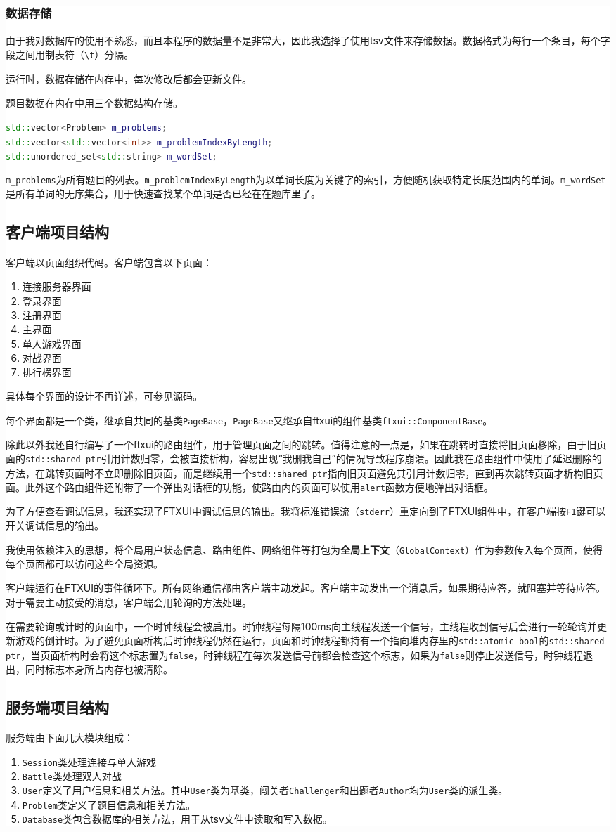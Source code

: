 ### 数据存储

由于我对数据库的使用不熟悉，而且本程序的数据量不是非常大，因此我选择了使用tsv文件来存储数据。数据格式为每行一个条目，每个字段之间用制表符（`\t`）分隔。

运行时，数据存储在内存中，每次修改后都会更新文件。

题目数据在内存中用三个数据结构存储。

```cpp
std::vector<Problem> m_problems;
std::vector<std::vector<int>> m_problemIndexByLength;
std::unordered_set<std::string> m_wordSet;
```

`m_problems`为所有题目的列表。`m_problemIndexByLength`为以单词长度为关键字的索引，方便随机获取特定长度范围内的单词。`m_wordSet`是所有单词的无序集合，用于快速查找某个单词是否已经在在题库里了。

## 客户端项目结构

客户端以页面组织代码。客户端包含以下页面：

1. 连接服务器界面
2. 登录界面
3. 注册界面
4. 主界面
5. 单人游戏界面
6. 对战界面
7. 排行榜界面

具体每个界面的设计不再详述，可参见源码。

每个界面都是一个类，继承自共同的基类`PageBase`，`PageBase`又继承自ftxui的组件基类`ftxui::ComponentBase`。

除此以外我还自行编写了一个ftxui的路由组件，用于管理页面之间的跳转。值得注意的一点是，如果在跳转时直接将旧页面移除，由于旧页面的`std::shared_ptr`引用计数归零，会被直接析构，容易出现“我删我自己”的情况导致程序崩溃。因此我在路由组件中使用了延迟删除的方法，在跳转页面时不立即删除旧页面，而是继续用一个`std::shared_ptr`指向旧页面避免其引用计数归零，直到再次跳转页面才析构旧页面。此外这个路由组件还附带了一个弹出对话框的功能，使路由内的页面可以使用`alert`函数方便地弹出对话框。

为了方便查看调试信息，我还实现了FTXUI中调试信息的输出。我将标准错误流（`stderr`）重定向到了FTXUI组件中，在客户端按`F1`键可以开关调试信息的输出。

我使用依赖注入的思想，将全局用户状态信息、路由组件、网络组件等打包为**全局上下文**（`GlobalContext`）作为参数传入每个页面，使得每个页面都可以访问这些全局资源。

客户端运行在FTXUI的事件循环下。所有网络通信都由客户端主动发起。客户端主动发出一个消息后，如果期待应答，就阻塞并等待应答。对于需要主动接受的消息，客户端会用轮询的方法处理。

在需要轮询或计时的页面中，一个时钟线程会被启用。时钟线程每隔100ms向主线程发送一个信号，主线程收到信号后会进行一轮轮询并更新游戏的倒计时。为了避免页面析构后时钟线程仍然在运行，页面和时钟线程都持有一个指向堆内存里的`std::atomic_bool`的`std::shared_ptr`，当页面析构时会将这个标志置为`false`，时钟线程在每次发送信号前都会检查这个标志，如果为`false`则停止发送信号，时钟线程退出，同时标志本身所占内存也被清除。

## 服务端项目结构

服务端由下面几大模块组成：

1. `Session`类处理连接与单人游戏
2. `Battle`类处理双人对战
3. `User`定义了用户信息和相关方法。其中`User`类为基类，闯关者`Challenger`和出题者`Author`均为`User`类的派生类。
4. `Problem`类定义了题目信息和相关方法。
5. `Database`类包含数据库的相关方法，用于从tsv文件中读取和写入数据。
